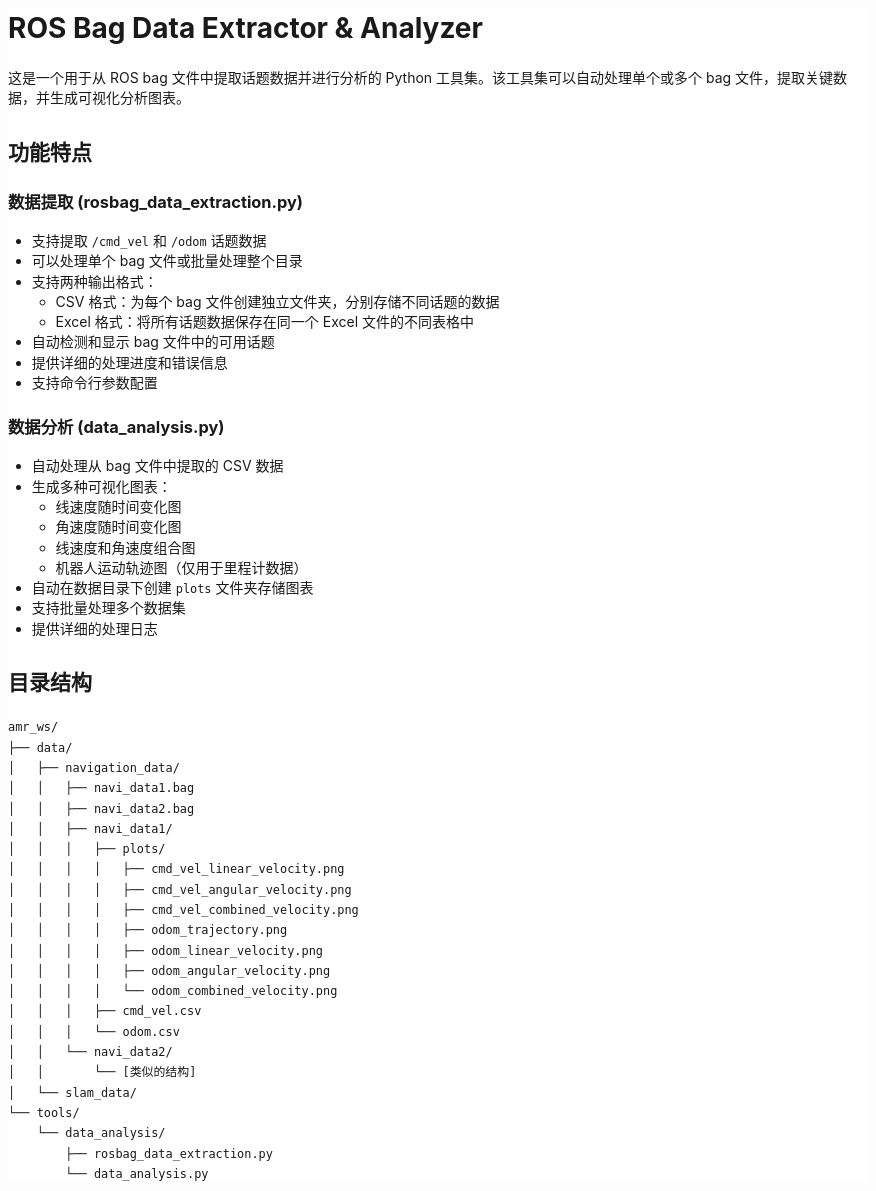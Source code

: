 # ROS Bag Data Extractor & Analyzer

这是一个用于从 ROS bag 文件中提取话题数据并进行分析的 Python 工具集。该工具集可以自动处理单个或多个 bag 文件，提取关键数据，并生成可视化分析图表。

## 功能特点

### 数据提取 (rosbag_data_extraction.py)
- 支持提取 `/cmd_vel` 和 `/odom` 话题数据
- 可以处理单个 bag 文件或批量处理整个目录
- 支持两种输出格式：
  - CSV 格式：为每个 bag 文件创建独立文件夹，分别存储不同话题的数据
  - Excel 格式：将所有话题数据保存在同一个 Excel 文件的不同表格中
- 自动检测和显示 bag 文件中的可用话题
- 提供详细的处理进度和错误信息
- 支持命令行参数配置

### 数据分析 (data_analysis.py)
- 自动处理从 bag 文件中提取的 CSV 数据
- 生成多种可视化图表：
  - 线速度随时间变化图
  - 角速度随时间变化图
  - 线速度和角速度组合图
  - 机器人运动轨迹图（仅用于里程计数据）
- 自动在数据目录下创建 `plots` 文件夹存储图表
- 支持批量处理多个数据集
- 提供详细的处理日志

## 目录结构

```
amr_ws/
├── data/
│   ├── navigation_data/
│   │   ├── navi_data1.bag
│   │   ├── navi_data2.bag
│   │   ├── navi_data1/
│   │   │   ├── plots/
│   │   │   │   ├── cmd_vel_linear_velocity.png
│   │   │   │   ├── cmd_vel_angular_velocity.png
│   │   │   │   ├── cmd_vel_combined_velocity.png
│   │   │   │   ├── odom_trajectory.png
│   │   │   │   ├── odom_linear_velocity.png
│   │   │   │   ├── odom_angular_velocity.png
│   │   │   │   └── odom_combined_velocity.png
│   │   │   ├── cmd_vel.csv
│   │   │   └── odom.csv
│   │   └── navi_data2/
│   │       └── [类似的结构]
│   └── slam_data/
└── tools/
    └── data_analysis/
        ├── rosbag_data_extraction.py
        └── data_analysis.py
```
